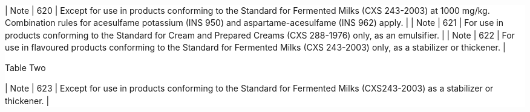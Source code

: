 | Note   |   620 | Except for use in products conforming to the Standard for Fermented Milks (CXS 243-2003) at 1000 mg/kg. Combination rules for acesulfame potassium (INS 950) and aspartame-acesulfame (INS 962) apply.                                                                                                                                                                                                                                                                                                                                                                                                                                                                                                                                                                                                                                                                                                                                                                                                                                                                                                                                                                                                                                                                                                                                                                                                                |
| Note   |   621 | For use in products conforming to the Standard for Cream and Prepared Creams (CXS 288-1976) only, as an emulsifier.                                                                                                                                                                                                                                                                                                                                                                                                                                                                                                                                                                                                                                                                                                                                                                                                                                                                                                                                                                                                                                                                                                                                                                                                                                                                                                   |
| Note   |   622 | For use in flavoured products conforming to the Standard for Fermented Milks (CXS 243-2003) only, as a stabilizer or thickener.                                                                                                                                                                                                                                                                                                                                                                                                                                                                                                                                                                                                                                                                                                                                                                                                                                                                                                                                                                                                                                                                                                                                                                                                                                                                                       |

Table Two

| Note   |   623 | Except for use in products conforming to the Standard for Fermented Milks (CXS243-2003) as a stabilizer or thickener.                                                                                                                                                                                                                                                                                                                                                                                                                                                                                                                                                                                                                                                                                                                                                                                                                                                                                                                                                                                                                                                                                                                                                                                                                                                                                                                                      |